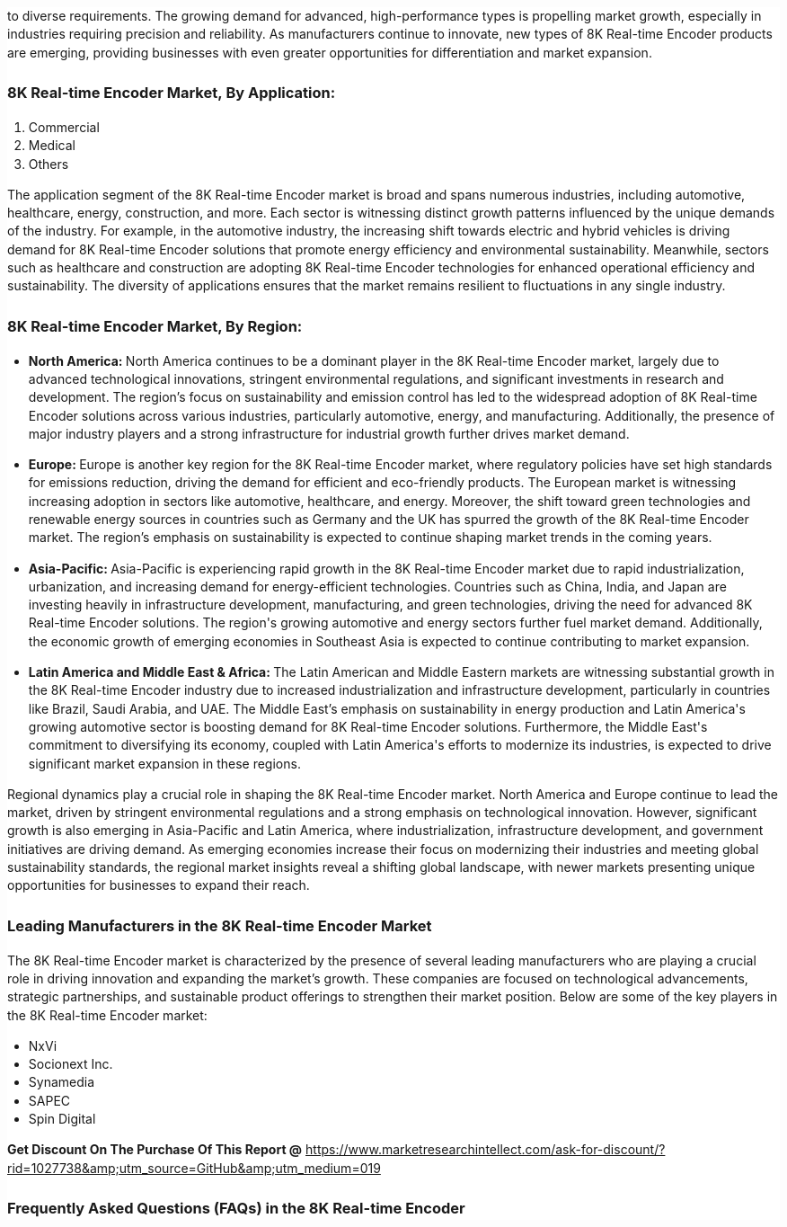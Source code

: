 to diverse requirements. The growing demand for advanced, high-performance types is propelling market growth, especially in industries requiring precision and reliability. As manufacturers continue to innovate, new types of 8K Real-time Encoder products are emerging, providing businesses with even greater opportunities for differentiation and market expansion.</p><h3>8K Real-time Encoder Market,&nbsp;By Application:</h3><ol><li>Commercial<li> Medical<li> Others</li></ol><p>The application segment of the 8K Real-time Encoder market is broad and spans numerous industries, including automotive, healthcare, energy, construction, and more. Each sector is witnessing distinct growth patterns influenced by the unique demands of the industry. For example, in the automotive industry, the increasing shift towards electric and hybrid vehicles is driving demand for 8K Real-time Encoder solutions that promote energy efficiency and environmental sustainability. Meanwhile, sectors such as healthcare and construction are adopting 8K Real-time Encoder technologies for enhanced operational efficiency and sustainability. The diversity of applications ensures that the market remains resilient to fluctuations in any single industry.</p><h3>8K Real-time Encoder Market, By Region:</h3><ul><li><p><strong>North America:&nbsp;</strong>North America continues to be a dominant player in the 8K Real-time Encoder market, largely due to advanced technological innovations, stringent environmental regulations, and significant investments in research and development. The region&rsquo;s focus on sustainability and emission control has led to the widespread adoption of 8K Real-time Encoder solutions across various industries, particularly automotive, energy, and manufacturing. Additionally, the presence of major industry players and a strong infrastructure for industrial growth further drives market demand.</p></li><li><p><strong><strong>Europe:&nbsp;</strong></strong>Europe is another key region for the 8K Real-time Encoder market, where regulatory policies have set high standards for emissions reduction, driving the demand for efficient and eco-friendly products. The European market is witnessing increasing adoption in sectors like automotive, healthcare, and energy. Moreover, the shift toward green technologies and renewable energy sources in countries such as Germany and the UK has spurred the growth of the 8K Real-time Encoder market. The region&rsquo;s emphasis on sustainability is expected to continue shaping market trends in the coming years.</p></li><li><p><strong><strong>Asia-Pacific:&nbsp;</strong></strong>Asia-Pacific is experiencing rapid growth in the 8K Real-time Encoder market due to rapid industrialization, urbanization, and increasing demand for energy-efficient technologies. Countries such as China, India, and Japan are investing heavily in infrastructure development, manufacturing, and green technologies, driving the need for advanced 8K Real-time Encoder solutions. The region's growing automotive and energy sectors further fuel market demand. Additionally, the economic growth of emerging economies in Southeast Asia is expected to continue contributing to market expansion.</p></li><li><p><strong><strong>Latin America and Middle East &amp; Africa:&nbsp;</strong></strong>The Latin American and Middle Eastern markets are witnessing substantial growth in the 8K Real-time Encoder industry due to increased industrialization and infrastructure development, particularly in countries like Brazil, Saudi Arabia, and UAE. The Middle East&rsquo;s emphasis on sustainability in energy production and Latin America's growing automotive sector is boosting demand for 8K Real-time Encoder solutions. Furthermore, the Middle East's commitment to diversifying its economy, coupled with Latin America's efforts to modernize its industries, is expected to drive significant market expansion in these regions.</p></li></ul><p>Regional dynamics play a crucial role in shaping the 8K Real-time Encoder market. North America and Europe continue to lead the market, driven by stringent environmental regulations and a strong emphasis on technological innovation. However, significant growth is also emerging in Asia-Pacific and Latin America, where industrialization, infrastructure development, and government initiatives are driving demand. As emerging economies increase their focus on modernizing their industries and meeting global sustainability standards, the regional market insights reveal a shifting global landscape, with newer markets presenting unique opportunities for businesses to expand their reach.</p><h3><strong>Leading Manufacturers in the 8K Real-time Encoder Market</strong></h3><p>The 8K Real-time Encoder market is characterized by the presence of several leading manufacturers who are playing a crucial role in driving innovation and expanding the market&rsquo;s growth. These companies are focused on technological advancements, strategic partnerships, and sustainable product offerings to strengthen their market position. Below are some of the key players in the 8K Real-time Encoder market:</p></div><div class="article-main__content" data-test-id="publishing-text-block"><ul><li><span class="">NxVi<li>Socionext Inc.<li>Synamedia<li>SAPEC<li>Spin Digital</span></li></ul></div><div class="article-main__content" data-test-id="publishing-text-block"><p><span class="font-[700]"><strong>Get Discount On The Purchase Of This Report @</strong> <a href="https://www.marketresearchintellect.com/ask-for-discount/?rid=1027738&amp;utm_source=GitHub&amp;utm_medium=019" data-fr-linked="true">https://www.marketresearchintellect.com/ask-for-discount/?rid=1027738&amp;utm_source=GitHub&amp;utm_medium=019</a></span></p></div><div class="article-main__content" data-test-id="publishing-text-block"><h3><strong>Frequently Asked Questions (FAQs) in the 8K Real-time Encoder